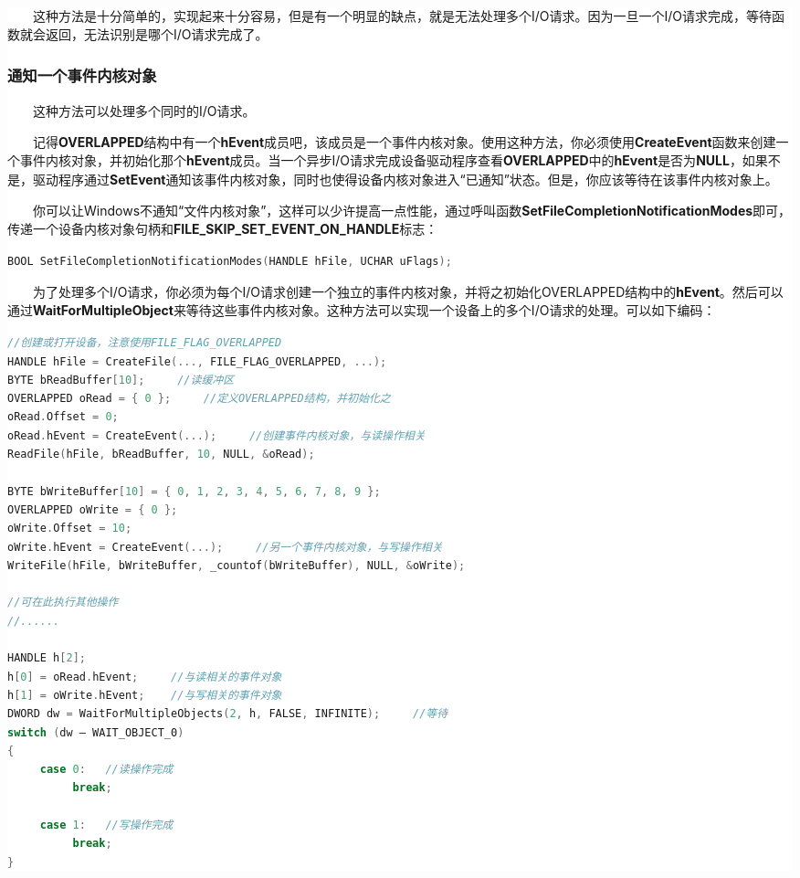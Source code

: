  

　　这种方法是十分简单的，实现起来十分容易，但是有一个明显的缺点，就是无法处理多个I/O请求。因为一旦一个I/O请求完成，等待函数就会返回，无法识别是哪个I/O请求完成了。

 

### 通知一个事件内核对象

　　这种方法可以处理多个同时的I/O请求。

　　记得**OVERLAPPED**结构中有一个**hEvent**成员吧，该成员是一个事件内核对象。使用这种方法，你必须使用**CreateEvent**函数来创建一个事件内核对象，并初始化那个**hEvent**成员。当一个异步I/O请求完成设备驱动程序查看**OVERLAPPED**中的**hEvent**是否为**NULL**，如果不是，驱动程序通过**SetEvent**通知该事件内核对象，同时也使得设备内核对象进入“已通知”状态。但是，你应该等待在该事件内核对象上。

　　你可以让Windows不通知“文件内核对象”，这样可以少许提高一点性能，通过呼叫函数**SetFileCompletionNotificationModes**即可，传递一个设备内核对象句柄和**FILE_SKIP_SET_EVENT_ON_HANDLE**标志：

```c++
BOOL SetFileCompletionNotificationModes(HANDLE hFile, UCHAR uFlags);
```

　　为了处理多个I/O请求，你必须为每个I/O请求创建一个独立的事件内核对象，并将之初始化OVERLAPPED结构中的**hEvent**。然后可以通过**WaitForMultipleObject**来等待这些事件内核对象。这种方法可以实现一个设备上的多个I/O请求的处理。可以如下编码：

```c++
//创建或打开设备，注意使用FILE_FLAG_OVERLAPPED
HANDLE hFile = CreateFile(..., FILE_FLAG_OVERLAPPED, ...);
BYTE bReadBuffer[10];     //读缓冲区
OVERLAPPED oRead = { 0 };     //定义OVERLAPPED结构，并初始化之
oRead.Offset = 0;
oRead.hEvent = CreateEvent(...);     //创建事件内核对象，与读操作相关
ReadFile(hFile, bReadBuffer, 10, NULL, &oRead);

BYTE bWriteBuffer[10] = { 0, 1, 2, 3, 4, 5, 6, 7, 8, 9 };
OVERLAPPED oWrite = { 0 };
oWrite.Offset = 10;
oWrite.hEvent = CreateEvent(...);     //另一个事件内核对象，与写操作相关
WriteFile(hFile, bWriteBuffer, _countof(bWriteBuffer), NULL, &oWrite);

//可在此执行其他操作
//......

HANDLE h[2];
h[0] = oRead.hEvent;     //与读相关的事件对象
h[1] = oWrite.hEvent;    //与写相关的事件对象
DWORD dw = WaitForMultipleObjects(2, h, FALSE, INFINITE);     //等待
switch (dw – WAIT_OBJECT_0)
{
     case 0:   //读操作完成
          break;

     case 1:   //写操作完成
          break;
}
```

 